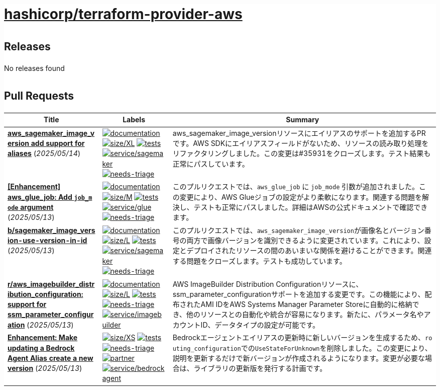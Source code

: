 # [hashicorp/terraform-provider-aws](https://github.com/hashicorp/terraform-provider-aws)

## Releases

No releases found

## Pull Requests

| Title | Labels | Summary |
| --- | --- | --- |
| **[aws_sagemaker_image_version add support for aliases](https://github.com/hashicorp/terraform-provider-aws/pull/42609)** (_2025/05/14_) | [![documentation](https://img.shields.io/badge/-documentation-f4ecff)](https://github.com/hashicorp/terraform-provider-aws/labels/documentation) [![size/XL](https://img.shields.io/badge/-size/XL-1492a4)](https://github.com/hashicorp/terraform-provider-aws/labels/size/XL) [![tests](https://img.shields.io/badge/-tests-60dea9)](https://github.com/hashicorp/terraform-provider-aws/labels/tests) [![service/sagemaker](https://img.shields.io/badge/-service/sagemaker-7b42bc)](https://github.com/hashicorp/terraform-provider-aws/labels/service/sagemaker) [![needs-triage](https://img.shields.io/badge/-needs--triage-dc477d)](https://github.com/hashicorp/terraform-provider-aws/labels/needs-triage) | aws_sagemaker_image_versionリソースにエイリアスのサポートを追加するPRです。AWS SDKにエイリアスフィールドがないため、リソースの読み取り処理をリファクタリングしました。この変更は#35931をクローズします。テスト結果も正常にパスしています。 |
| **[[Enhancement] aws_glue_job: Add `job_mode` argument](https://github.com/hashicorp/terraform-provider-aws/pull/42607)** (_2025/05/13_) | [![documentation](https://img.shields.io/badge/-documentation-f4ecff)](https://github.com/hashicorp/terraform-provider-aws/labels/documentation) [![size/M](https://img.shields.io/badge/-size/M-3bb3c0)](https://github.com/hashicorp/terraform-provider-aws/labels/size/M) [![tests](https://img.shields.io/badge/-tests-60dea9)](https://github.com/hashicorp/terraform-provider-aws/labels/tests) [![service/glue](https://img.shields.io/badge/-service/glue-7b42bc)](https://github.com/hashicorp/terraform-provider-aws/labels/service/glue) [![needs-triage](https://img.shields.io/badge/-needs--triage-dc477d)](https://github.com/hashicorp/terraform-provider-aws/labels/needs-triage) | このプルリクエストでは、`aws_glue_job` に `job_mode` 引数が追加されました。この変更により、AWS Glueジョブの設定がより柔軟になります。関連する問題を解決し、テストも正常にパスしました。詳細はAWSの公式ドキュメントで確認できます。 |
| **[b/sagemaker_image_version-use-version-in-id](https://github.com/hashicorp/terraform-provider-aws/pull/42606)** (_2025/05/13_) | [![documentation](https://img.shields.io/badge/-documentation-f4ecff)](https://github.com/hashicorp/terraform-provider-aws/labels/documentation) [![size/L](https://img.shields.io/badge/-size/L-27a2b2)](https://github.com/hashicorp/terraform-provider-aws/labels/size/L) [![tests](https://img.shields.io/badge/-tests-60dea9)](https://github.com/hashicorp/terraform-provider-aws/labels/tests) [![service/sagemaker](https://img.shields.io/badge/-service/sagemaker-7b42bc)](https://github.com/hashicorp/terraform-provider-aws/labels/service/sagemaker) [![needs-triage](https://img.shields.io/badge/-needs--triage-dc477d)](https://github.com/hashicorp/terraform-provider-aws/labels/needs-triage) | このプルリクエストでは、`aws_sagemaker_image_version`が画像名とバージョン番号の両方で画像バージョンを識別できるように変更されています。これにより、設定とデプロイされたリソースの間のあいまいな関係を避けることができます。関連する問題をクローズします。テストも成功しています。 |
| **[r/aws_imagebuilder_distribution_configuration: support for ssm_parameter_configuration](https://github.com/hashicorp/terraform-provider-aws/pull/42604)** (_2025/05/13_) | [![documentation](https://img.shields.io/badge/-documentation-f4ecff)](https://github.com/hashicorp/terraform-provider-aws/labels/documentation) [![size/L](https://img.shields.io/badge/-size/L-27a2b2)](https://github.com/hashicorp/terraform-provider-aws/labels/size/L) [![tests](https://img.shields.io/badge/-tests-60dea9)](https://github.com/hashicorp/terraform-provider-aws/labels/tests) [![needs-triage](https://img.shields.io/badge/-needs--triage-dc477d)](https://github.com/hashicorp/terraform-provider-aws/labels/needs-triage) [![service/imagebuilder](https://img.shields.io/badge/-service/imagebuilder-7b42bc)](https://github.com/hashicorp/terraform-provider-aws/labels/service/imagebuilder) | AWS ImageBuilder Distribution Configurationリソースに、ssm_parameter_configurationサポートを追加する変更です。この機能により、配布されたAMI IDをAWS Systems Manager Parameter Storeに自動的に格納でき、他のリソースとの自動化や統合が容易になります。新たに、パラメータ名やアカウントID、データタイプの設定が可能です。 |
| **[Enhancement: Make updating a Bedrock Agent Alias create a new version](https://github.com/hashicorp/terraform-provider-aws/pull/42603)** (_2025/05/13_) | [![size/XS](https://img.shields.io/badge/-size/XS-62d4dc)](https://github.com/hashicorp/terraform-provider-aws/labels/size/XS) [![tests](https://img.shields.io/badge/-tests-60dea9)](https://github.com/hashicorp/terraform-provider-aws/labels/tests) [![needs-triage](https://img.shields.io/badge/-needs--triage-dc477d)](https://github.com/hashicorp/terraform-provider-aws/labels/needs-triage) [![partner](https://img.shields.io/badge/-partner-ff9900)](https://github.com/hashicorp/terraform-provider-aws/labels/partner) [![service/bedrockagent](https://img.shields.io/badge/-service/bedrockagent-7b42bc)](https://github.com/hashicorp/terraform-provider-aws/labels/service/bedrockagent) | Bedrockエージェントエイリアスの更新時に新しいバージョンを生成するため、`routing_configuration`での`UseStateForUnknown`を削除しました。この変更により、説明を更新するだけで新バージョンが作成されるようになります。変更が必要な場合は、ライブラリの更新版を発行する計画です。 |